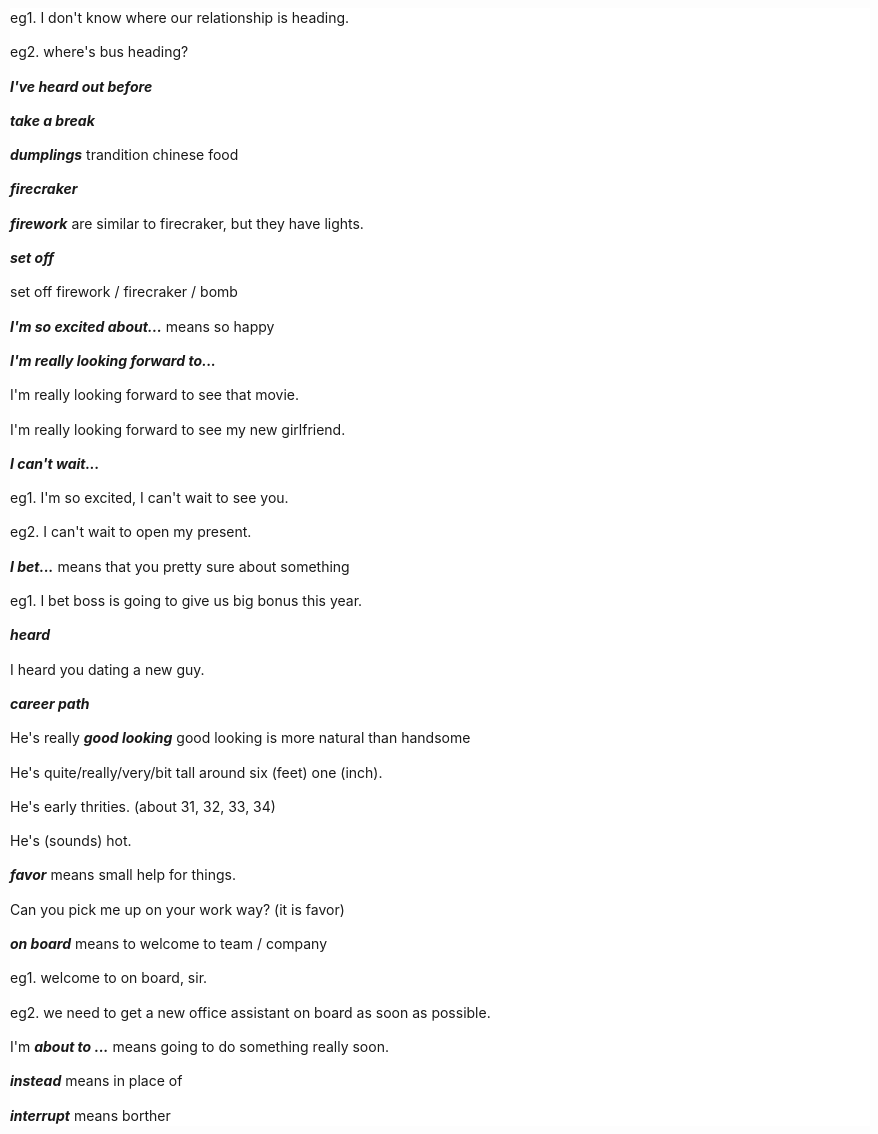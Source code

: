 eg1. I don't know where our relationship is heading.

eg2. where's bus heading?

***I've heard out before***

***take a break***

***dumplings*** trandition chinese food

***firecraker*** 

***firework*** are similar to firecraker, but they have lights.

***set off*** 

set off firework / firecraker / bomb

***I'm so excited about...*** means so happy

***I'm really looking forward to...*** 

I'm really looking forward to see that movie.

I'm really looking forward to see my new girlfriend.

***I can't wait...***

eg1. I'm so excited, I can't wait to see you.

eg2. I can't wait to open my present.

***I bet...*** means that you pretty sure about something

eg1. I bet boss is going to give us big bonus this year.

***heard***

I heard you dating a new guy.

***career path***

He's really ***good looking***  good looking is more natural than handsome

He's quite/really/very/bit tall around six (feet) one (inch).

He's early thrities. (about 31, 32, 33, 34)

He's (sounds) hot. 

***favor*** means small help for things. 

Can you pick me up on your work way? (it is favor)

***on board*** means to welcome to team / company

eg1. welcome to on board, sir.

eg2. we need to get a new office assistant on board as soon as possible.

I'm ***about to ...*** means going to do something really soon.

***instead*** means in place of

***interrupt*** means borther
